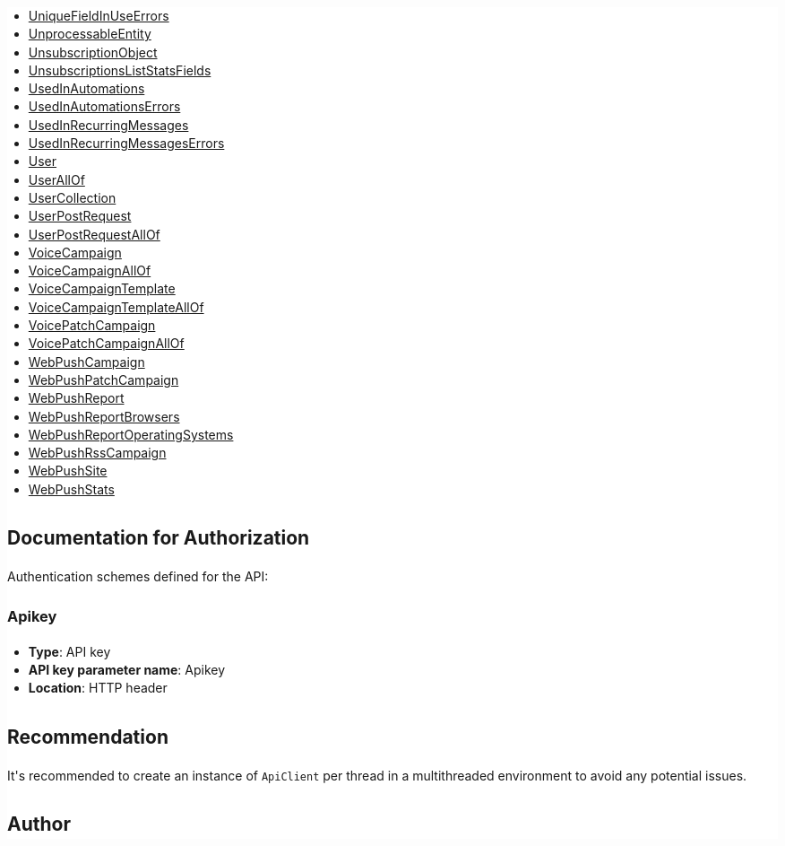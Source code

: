  - [UniqueFieldInUseErrors](docs/UniqueFieldInUseErrors.md)
 - [UnprocessableEntity](docs/UnprocessableEntity.md)
 - [UnsubscriptionObject](docs/UnsubscriptionObject.md)
 - [UnsubscriptionsListStatsFields](docs/UnsubscriptionsListStatsFields.md)
 - [UsedInAutomations](docs/UsedInAutomations.md)
 - [UsedInAutomationsErrors](docs/UsedInAutomationsErrors.md)
 - [UsedInRecurringMessages](docs/UsedInRecurringMessages.md)
 - [UsedInRecurringMessagesErrors](docs/UsedInRecurringMessagesErrors.md)
 - [User](docs/User.md)
 - [UserAllOf](docs/UserAllOf.md)
 - [UserCollection](docs/UserCollection.md)
 - [UserPostRequest](docs/UserPostRequest.md)
 - [UserPostRequestAllOf](docs/UserPostRequestAllOf.md)
 - [VoiceCampaign](docs/VoiceCampaign.md)
 - [VoiceCampaignAllOf](docs/VoiceCampaignAllOf.md)
 - [VoiceCampaignTemplate](docs/VoiceCampaignTemplate.md)
 - [VoiceCampaignTemplateAllOf](docs/VoiceCampaignTemplateAllOf.md)
 - [VoicePatchCampaign](docs/VoicePatchCampaign.md)
 - [VoicePatchCampaignAllOf](docs/VoicePatchCampaignAllOf.md)
 - [WebPushCampaign](docs/WebPushCampaign.md)
 - [WebPushPatchCampaign](docs/WebPushPatchCampaign.md)
 - [WebPushReport](docs/WebPushReport.md)
 - [WebPushReportBrowsers](docs/WebPushReportBrowsers.md)
 - [WebPushReportOperatingSystems](docs/WebPushReportOperatingSystems.md)
 - [WebPushRssCampaign](docs/WebPushRssCampaign.md)
 - [WebPushSite](docs/WebPushSite.md)
 - [WebPushStats](docs/WebPushStats.md)


## Documentation for Authorization

Authentication schemes defined for the API:
### Apikey

- **Type**: API key
- **API key parameter name**: Apikey
- **Location**: HTTP header


## Recommendation

It's recommended to create an instance of `ApiClient` per thread in a multithreaded environment to avoid any potential issues.

## Author



